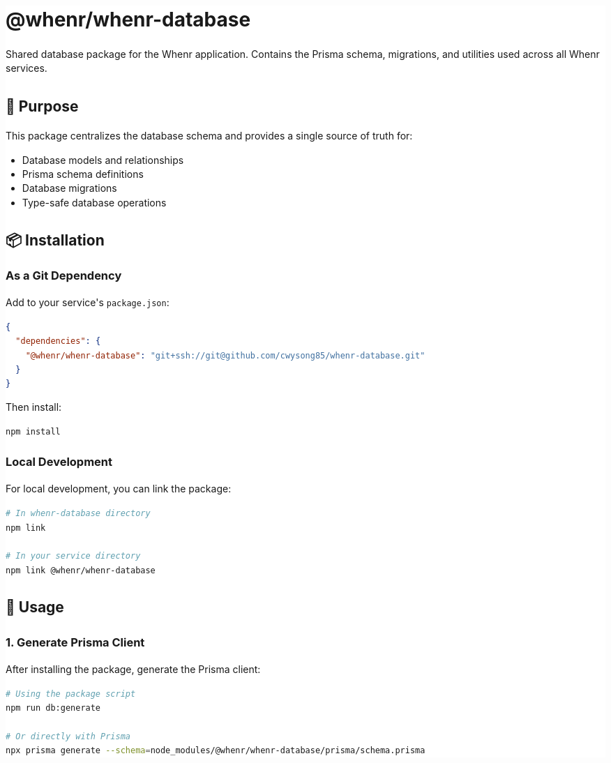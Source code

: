 # @whenr/whenr-database

Shared database package for the Whenr application. Contains the Prisma schema, migrations, and utilities used across all Whenr services.

## 🎯 Purpose

This package centralizes the database schema and provides a single source of truth for:

- Database models and relationships
- Prisma schema definitions
- Database migrations
- Type-safe database operations

## 📦 Installation

### As a Git Dependency

Add to your service's `package.json`:

```json
{
  "dependencies": {
    "@whenr/whenr-database": "git+ssh://git@github.com/cwysong85/whenr-database.git"
  }
}
```

Then install:

```bash
npm install
```

### Local Development

For local development, you can link the package:

```bash
# In whenr-database directory
npm link

# In your service directory
npm link @whenr/whenr-database
```

## 🚀 Usage

### 1. Generate Prisma Client

After installing the package, generate the Prisma client:

```bash
# Using the package script
npm run db:generate

# Or directly with Prisma
npx prisma generate --schema=node_modules/@whenr/whenr-database/prisma/schema.prisma
```
